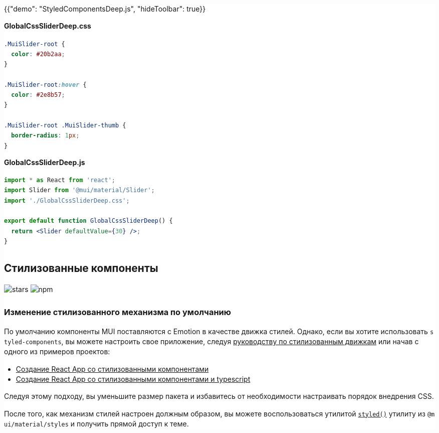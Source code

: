 {{"demo": "StyledComponentsDeep.js", "hideToolbar": true}}

**GlobalCssSliderDeep.css**

```css
.MuiSlider-root {
  color: #20b2aa;
}

.MuiSlider-root:hover {
  color: #2e8b57;
}

.MuiSlider-root .MuiSlider-thumb {
  border-radius: 1px;
}
```

**GlobalCssSliderDeep.js**

```jsx
import * as React from 'react';
import Slider from '@mui/material/Slider';
import './GlobalCssSliderDeep.css';

export default function GlobalCssSliderDeep() {
  return <Slider defaultValue={30} />;
}
```

## Стилизованные компоненты <meta data-oversett="" data-original-text="Styled Components">

![stars](https://img.shields.io/github/stars/styled-components/styled-components.svg?style=social&label=Star) ![npm](https://img.shields.io/npm/dm/styled-components.svg)

### Изменение стилизованного механизма по умолчанию <meta data-oversett="" data-original-text="Change the default styled engine">

По умолчанию компоненты MUI поставляются с Emotion в качестве движка стилей. Однако, если вы хотите использовать `styled-components`, вы можете настроить свое приложение, следуя [руководству по стилизованным движкам](/material-ui/guides/styled-engine/#how-to-switch-to-styled-components) или начав с одного из примеров проектов:

-   [Создание React App со стилизованными компонентами](https://github.com/mui/material-ui/tree/master/examples/create-react-app-with-styled-components)
-   [Создание React App со стилизованными компонентами и typescript](https://github.com/mui/material-ui/tree/master/examples/create-react-app-with-styled-components-typescript)

Следуя этому подходу, вы уменьшите размер пакета и избавитесь от необходимости настраивать порядок внедрения CSS.

После того, как механизм стилей настроен должным образом, вы можете воспользоваться утилитой [`styled()`](/system/styled/) утилиту из `@mui/material/styles` и получить прямой доступ к теме.

